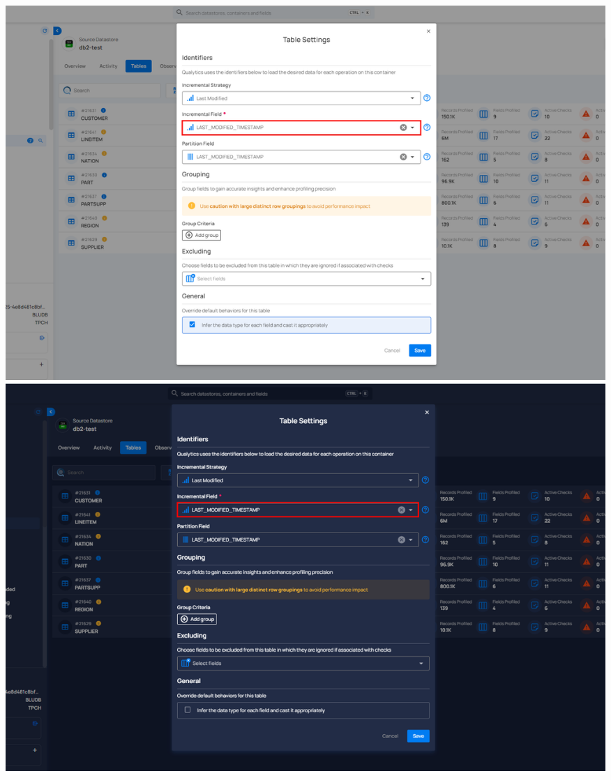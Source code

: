 ![incremental-field](../assets/container/manage-tables-files/field-light-7.png#only-light)
![incremental-field](../assets/container/manage-tables-files/field-dark-7.png#only-dark)
